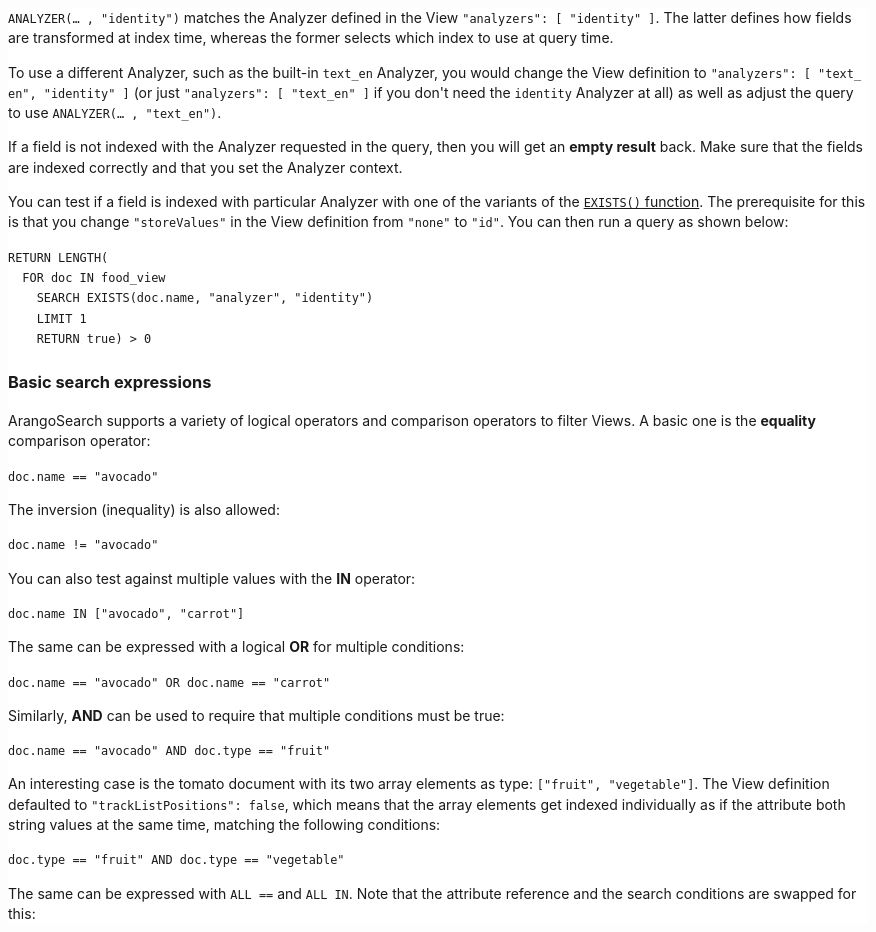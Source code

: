 `ANALYZER(… , "identity")` matches the Analyzer defined in the View
`"analyzers": [ "identity" ]`. The latter defines how fields are transformed at
index time, whereas the former selects which index to use at query time.

To use a different Analyzer, such as the built-in `text_en` Analyzer, you would
change the View definition to `"analyzers": [ "text_en", "identity" ]` (or just
`"analyzers": [ "text_en" ]` if you don't need the `identity` Analyzer at all)
as well as adjust the query to use `ANALYZER(… , "text_en")`.

If a field is not indexed with the Analyzer requested in the query, then you
will get an **empty result** back. Make sure that the fields are indexed
correctly and that you set the Analyzer context.

You can test if a field is indexed with particular Analyzer with one of the
variants of the [`EXISTS()` function](aql/functions-arangosearch.html#exists).
The prerequisite for this is that you change `"storeValues"` in the View
definition from `"none"` to `"id"`. You can then run a query as shown below:

```aql
RETURN LENGTH(
  FOR doc IN food_view
    SEARCH EXISTS(doc.name, "analyzer", "identity")
    LIMIT 1
    RETURN true) > 0
```

### Basic search expressions

ArangoSearch supports a variety of logical operators and comparison operators
to filter Views. A basic one is the **equality** comparison operator:

`doc.name == "avocado"`

The inversion (inequality) is also allowed:

`doc.name != "avocado"`

You can also test against multiple values with the **IN** operator:

`doc.name IN ["avocado", "carrot"]`

The same can be expressed with a logical **OR** for multiple conditions:

`doc.name == "avocado" OR doc.name == "carrot"`

Similarly, **AND** can be used to require that multiple conditions must be true:

`doc.name == "avocado" AND doc.type == "fruit"`

An interesting case is the tomato document with its two array elements as type:
`["fruit", "vegetable"]`. The View definition defaulted to
`"trackListPositions": false`, which means that the array elements get indexed
individually as if the attribute both string values at the same time, matching
the following conditions:

`doc.type == "fruit" AND doc.type == "vegetable"`

The same can be expressed with `ALL ==` and `ALL IN`. Note that the attribute
reference and the search conditions are swapped for this:
